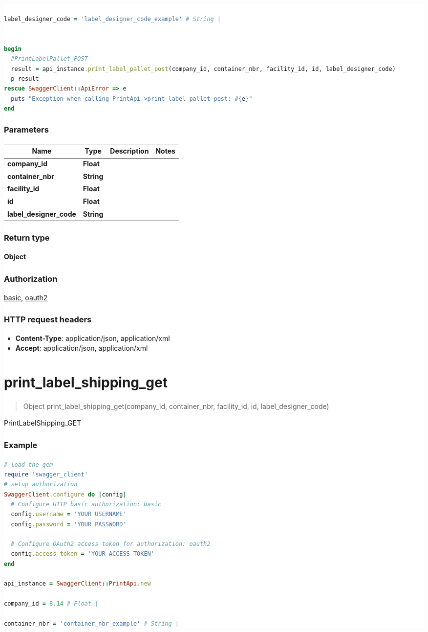 ```ruby

label_designer_code = 'label_designer_code_example' # String | 


begin
  #PrintLabelPallet_POST
  result = api_instance.print_label_pallet_post(company_id, container_nbr, facility_id, id, label_designer_code)
  p result
rescue SwaggerClient::ApiError => e
  puts "Exception when calling PrintApi->print_label_pallet_post: #{e}"
end
```

### Parameters

Name | Type | Description  | Notes
------------- | ------------- | ------------- | -------------
 **company_id** | **Float**|  | 
 **container_nbr** | **String**|  | 
 **facility_id** | **Float**|  | 
 **id** | **Float**|  | 
 **label_designer_code** | **String**|  | 

### Return type

**Object**

### Authorization

[basic](../README.md#basic), [oauth2](../README.md#oauth2)

### HTTP request headers

 - **Content-Type**: application/json, application/xml
 - **Accept**: application/json, application/xml



# **print_label_shipping_get**
> Object print_label_shipping_get(company_id, container_nbr, facility_id, id, label_designer_code)

PrintLabelShipping_GET



### Example
```ruby
# load the gem
require 'swagger_client'
# setup authorization
SwaggerClient.configure do |config|
  # Configure HTTP basic authorization: basic
  config.username = 'YOUR USERNAME'
  config.password = 'YOUR PASSWORD'

  # Configure OAuth2 access token for authorization: oauth2
  config.access_token = 'YOUR ACCESS TOKEN'
end

api_instance = SwaggerClient::PrintApi.new

company_id = 8.14 # Float | 

container_nbr = 'container_nbr_example' # String | 
```
